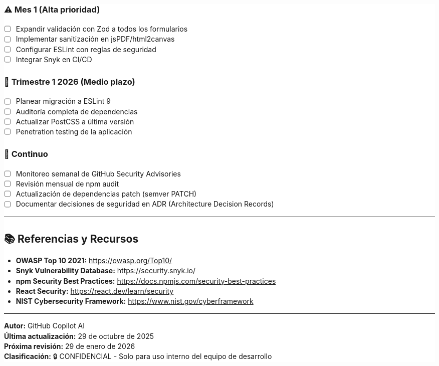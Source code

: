 ### ⚠️ **Mes 1** (Alta prioridad)
- [ ] Expandir validación con Zod a todos los formularios
- [ ] Implementar sanitización en jsPDF/html2canvas
- [ ] Configurar ESLint con reglas de seguridad
- [ ] Integrar Snyk en CI/CD

### 📅 **Trimestre 1 2026** (Medio plazo)
- [ ] Planear migración a ESLint 9
- [ ] Auditoría completa de dependencias
- [ ] Actualizar PostCSS a última versión
- [ ] Penetration testing de la aplicación

### 🎯 **Continuo**
- [ ] Monitoreo semanal de GitHub Security Advisories
- [ ] Revisión mensual de npm audit
- [ ] Actualización de dependencias patch (semver PATCH)
- [ ] Documentar decisiones de seguridad en ADR (Architecture Decision Records)

---

## 📚 Referencias y Recursos

- **OWASP Top 10 2021:** https://owasp.org/Top10/
- **Snyk Vulnerability Database:** https://security.snyk.io/
- **npm Security Best Practices:** https://docs.npmjs.com/security-best-practices
- **React Security:** https://react.dev/learn/security
- **NIST Cybersecurity Framework:** https://www.nist.gov/cyberframework

---

**Autor:** GitHub Copilot AI  
**Última actualización:** 29 de octubre de 2025  
**Próxima revisión:** 29 de enero de 2026  
**Clasificación:** 🔒 CONFIDENCIAL - Solo para uso interno del equipo de desarrollo
